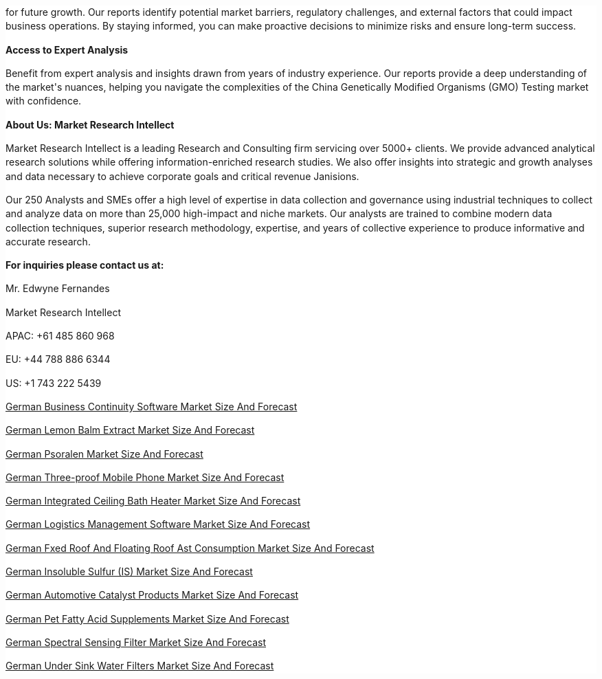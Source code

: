 for future growth. Our reports identify potential market barriers, regulatory challenges, and external factors that could impact business operations. By staying informed, you can make proactive decisions to minimize risks and ensure long-term success.</p><p class="" data-start="2006" data-end="2266"><strong data-start="2006" data-end="2035">Access to Expert Analysis</strong></p><p class="" data-start="2006" data-end="2266">Benefit from expert analysis and insights drawn from years of industry experience. Our reports provide a deep understanding of the market's nuances, helping you navigate the complexities of the China Genetically Modified Organisms (GMO) Testing market with confidence.</p><p><strong><span class="font-[700]">About Us: Market Research Intellect</span></strong></p><p><span class="">Market Research Intellect is a leading Research and Consulting firm servicing over 5000+ clients. We provide advanced analytical research solutions while offering information-enriched research studies.&nbsp;</span>We also offer insights into strategic and growth analyses and data necessary to achieve corporate goals and critical revenue Janisions.</p><p><span class="">Our 250 Analysts and SMEs offer a high level of expertise in data collection and governance using industrial techniques to collect and analyze data on more than 25,000 high-impact and niche markets. Our analysts are trained to combine modern data collection techniques, superior research methodology, expertise, and years of collective experience to produce informative and accurate research.</span></p><p><strong>For inquiries please contact us at:</strong></p><p>Mr. Edwyne Fernandes</p><p>Market Research Intellect</p><p>APAC: +61 485 860 968</p><p>EU: +44 788 886 6344</p><p>US: +1 743 222 5439</p><p><a href="https://github.com/Ruumayy/25apr7/blob/main/Business-Continuity-Software-Market/China-Business-Continuity-Software-Market.md">German Business Continuity Software Market Size And Forecast</a></p><p><a href="https://github.com/Ruumayy/25apr8/blob/main/Lemon-Balm-Extract-Market/China-Lemon-Balm-Extract-Market.md">German Lemon Balm Extract Market Size And Forecast</a></p><p><a href="https://github.com/Ruumayy/25apr1/blob/main/Psoralen-Market/China-Psoralen-Market.md">German Psoralen Market Size And Forecast</a></p><p><a href="https://github.com/Ruumayy/25apr2/blob/main/Three-proof-Mobile-Phone-Market/China-Three-proof-Mobile-Phone-Market.md">German Three-proof Mobile Phone Market Size And Forecast</a></p><p><a href="https://github.com/Ruumayy/25apr4/blob/main/Integrated-Ceiling-Bath-Heater-Market/China-Integrated-Ceiling-Bath-Heater-Market.md">German Integrated Ceiling Bath Heater Market Size And Forecast</a></p><p><a href="https://github.com/Ruumayy/25apr5/blob/main/Logistics-Management-Software-Market/China-Logistics-Management-Software-Market.md">German Logistics Management Software Market Size And Forecast</a></p><p><a href="https://github.com/Ruumayy/25apr6/blob/main/Fxed-Roof-And-Floating-Roof-Ast-Consumption-Market/China-Fxed-Roof-And-Floating-Roof-Ast-Consumption-Market.md">German Fxed Roof And Floating Roof Ast Consumption Market Size And Forecast</a></p><p><a href="https://github.com/Ruumayy/25apr7/blob/main/Insoluble-Sulfur-(IS)-Market/China-Insoluble-Sulfur-(IS)-Market.md">German Insoluble Sulfur (IS) Market Size And Forecast</a></p><p><a href="https://github.com/Ruumayy/25apr8/blob/main/Automotive-Catalyst-Products-Market/China-Automotive-Catalyst-Products-Market.md">German Automotive Catalyst Products Market Size And Forecast</a></p><p><a href="https://github.com/Ruumayy/25apr1/blob/main/Pet-Fatty-Acid-Supplements-Market/China-Pet-Fatty-Acid-Supplements-Market.md">German Pet Fatty Acid Supplements Market Size And Forecast</a></p><p><a href="https://github.com/Ruumayy/25apr2/blob/main/Spectral-Sensing-Filter-Market/China-Spectral-Sensing-Filter-Market.md">German Spectral Sensing Filter Market Size And Forecast</a></p><p><a href="https://github.com/Ruumayy/25apr3/blob/main/Under-Sink-Water-Filters-Market/China-Under-Sink-Water-Filters-Market.md">German Under Sink Water Filters Market Size And Forecast</a></p>
